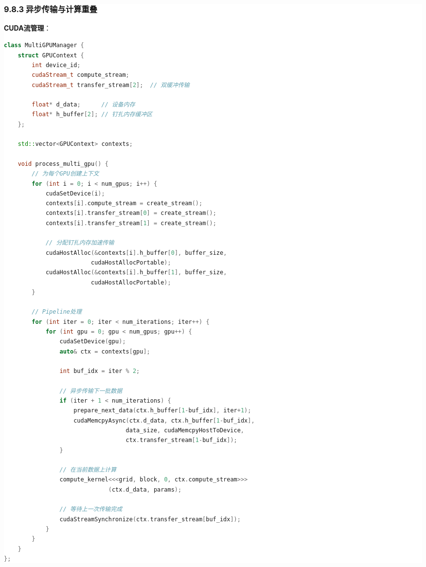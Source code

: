 ### 9.8.3 异步传输与计算重叠

**CUDA流管理**：
```cpp
class MultiGPUManager {
    struct GPUContext {
        int device_id;
        cudaStream_t compute_stream;
        cudaStream_t transfer_stream[2];  // 双缓冲传输
        
        float* d_data;      // 设备内存
        float* h_buffer[2]; // 钉扎内存缓冲区
    };
    
    std::vector<GPUContext> contexts;
    
    void process_multi_gpu() {
        // 为每个GPU创建上下文
        for (int i = 0; i < num_gpus; i++) {
            cudaSetDevice(i);
            contexts[i].compute_stream = create_stream();
            contexts[i].transfer_stream[0] = create_stream();
            contexts[i].transfer_stream[1] = create_stream();
            
            // 分配钉扎内存加速传输
            cudaHostAlloc(&contexts[i].h_buffer[0], buffer_size, 
                         cudaHostAllocPortable);
            cudaHostAlloc(&contexts[i].h_buffer[1], buffer_size, 
                         cudaHostAllocPortable);
        }
        
        // Pipeline处理
        for (int iter = 0; iter < num_iterations; iter++) {
            for (int gpu = 0; gpu < num_gpus; gpu++) {
                cudaSetDevice(gpu);
                auto& ctx = contexts[gpu];
                
                int buf_idx = iter % 2;
                
                // 异步传输下一批数据
                if (iter + 1 < num_iterations) {
                    prepare_next_data(ctx.h_buffer[1-buf_idx], iter+1);
                    cudaMemcpyAsync(ctx.d_data, ctx.h_buffer[1-buf_idx],
                                   data_size, cudaMemcpyHostToDevice,
                                   ctx.transfer_stream[1-buf_idx]);
                }
                
                // 在当前数据上计算
                compute_kernel<<<grid, block, 0, ctx.compute_stream>>>
                              (ctx.d_data, params);
                
                // 等待上一次传输完成
                cudaStreamSynchronize(ctx.transfer_stream[buf_idx]);
            }
        }
    }
};
```
